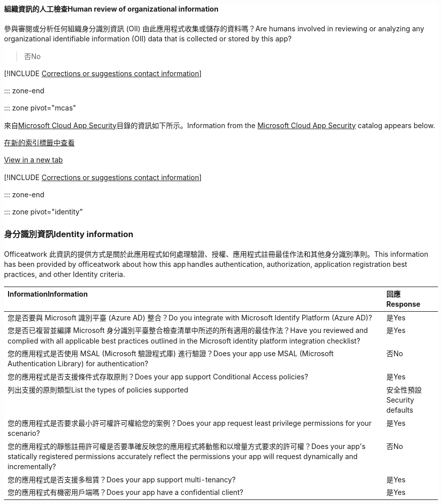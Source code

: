 #### <a name="human-review-of-organizational-information"></a><span data-ttu-id="5ff8a-210">組織資訊的人工檢查</span><span class="sxs-lookup"><span data-stu-id="5ff8a-210">Human review of organizational information</span></span>

<span data-ttu-id="5ff8a-211">參與審閱或分析任何組織身分識別資訊 (OII) 由此應用程式收集或儲存的資料嗎？</span><span class="sxs-lookup"><span data-stu-id="5ff8a-211">Are humans involved in reviewing or analyzing any organizational identifiable information (OII) data that is collected or stored by this app?</span></span>

><span data-ttu-id="5ff8a-212">否</span><span class="sxs-lookup"><span data-stu-id="5ff8a-212">No</span></span>

[!INCLUDE [Corrections or suggestions contact information](../includes/corrections-or-suggestions.md)]

::: zone-end

::: zone pivot="mcas"

<span data-ttu-id="5ff8a-213">來自[Microsoft Cloud App Security](https://www.microsoft.com/enterprise-mobility-security/cloud-app-security)目錄的資訊如下所示。</span><span class="sxs-lookup"><span data-stu-id="5ff8a-213">Information from the [Microsoft Cloud App Security](https://www.microsoft.com/enterprise-mobility-security/cloud-app-security) catalog appears below.</span></span>

<iframe height='1020' title='<span data-ttu-id="5ff8a-214">Microsoft Cloud App Security資訊</span><span class="sxs-lookup"><span data-stu-id="5ff8a-214">Microsoft Cloud App Security Information</span></span>' src='https://appmcasinfoprod.azurewebsites.net/#/dashboard/35385' frameborder='no' style='width: 100%;'></iframe><span data-ttu-id="5ff8a-215">

<a href="https://appmcasinfoprod.azurewebsites.net/#/dashboard/35385" target="_blank">在新的索引標籤中查看</a></span><span class="sxs-lookup"><span data-stu-id="5ff8a-215">

<a href="https://appmcasinfoprod.azurewebsites.net/#/dashboard/35385" target="_blank">View in a new tab</a></span></span>

[!INCLUDE [Corrections or suggestions contact information](../includes/corrections-or-suggestions.md)]

::: zone-end

::: zone pivot="identity"

### <a name="identity-information"></a><span data-ttu-id="5ff8a-216">身分識別資訊</span><span class="sxs-lookup"><span data-stu-id="5ff8a-216">Identity information</span></span>

<span data-ttu-id="5ff8a-217">Officeatwork 此資訊的提供方式是關於此應用程式如何處理驗證、授權、應用程式註冊最佳作法和其他身分識別準則。</span><span class="sxs-lookup"><span data-stu-id="5ff8a-217">This information has been provided by officeatwork about how this app handles authentication, authorization, application registration best practices, and other Identity criteria.</span></span>

| <span data-ttu-id="5ff8a-218">**Information**</span><span class="sxs-lookup"><span data-stu-id="5ff8a-218">**Information**</span></span> | <span data-ttu-id="5ff8a-219">**回應**</span><span class="sxs-lookup"><span data-stu-id="5ff8a-219">**Response**</span></span> |
|:----------------|:-------------|
| <span data-ttu-id="5ff8a-220">您是否要與 Microsoft 識別平臺 (Azure AD) 整合？</span><span class="sxs-lookup"><span data-stu-id="5ff8a-220">Do you integrate with Microsoft Identify Platform (Azure AD)?</span></span>  | <span data-ttu-id="5ff8a-221">是</span><span class="sxs-lookup"><span data-stu-id="5ff8a-221">Yes</span></span> |
| <span data-ttu-id="5ff8a-222">您是否已複習並編譯 Microsoft 身分識別平臺整合檢查清單中所述的所有適用的最佳作法？</span><span class="sxs-lookup"><span data-stu-id="5ff8a-222">Have you reviewed and complied with all applicable best practices outlined in the Microsoft identity platform integration checklist?</span></span>  | <span data-ttu-id="5ff8a-223">是</span><span class="sxs-lookup"><span data-stu-id="5ff8a-223">Yes</span></span> |
| <span data-ttu-id="5ff8a-224">您的應用程式是否使用 MSAL (Microsoft 驗證程式庫) 進行驗證？</span><span class="sxs-lookup"><span data-stu-id="5ff8a-224">Does your app use MSAL (Microsoft Authentication Library) for authentication?</span></span> | <span data-ttu-id="5ff8a-225">否</span><span class="sxs-lookup"><span data-stu-id="5ff8a-225">No</span></span> |
| <span data-ttu-id="5ff8a-226">您的應用程式是否支援條件式存取原則？</span><span class="sxs-lookup"><span data-stu-id="5ff8a-226">Does your app support Conditional Access policies?</span></span> | <span data-ttu-id="5ff8a-227">是</span><span class="sxs-lookup"><span data-stu-id="5ff8a-227">Yes</span></span> |
| <span data-ttu-id="5ff8a-228">列出支援的原則類型</span><span class="sxs-lookup"><span data-stu-id="5ff8a-228">List the types of policies supported</span></span> | <span data-ttu-id="5ff8a-229">安全性預設</span><span class="sxs-lookup"><span data-stu-id="5ff8a-229">Security defaults</span></span> |
| <span data-ttu-id="5ff8a-230">您的應用程式是否要求最小許可權許可權給您的案例？</span><span class="sxs-lookup"><span data-stu-id="5ff8a-230">Does your app request least privilege permissions for your scenario?</span></span> | <span data-ttu-id="5ff8a-231">是</span><span class="sxs-lookup"><span data-stu-id="5ff8a-231">Yes</span></span> |
| <span data-ttu-id="5ff8a-232">您的應用程式的靜態註冊許可權是否要準確反映您的應用程式將動態和以增量方式要求的許可權？</span><span class="sxs-lookup"><span data-stu-id="5ff8a-232">Does your app's statically registered permissions accurately reflect the permissions your app will request dynamically and incrementally?</span></span> | <span data-ttu-id="5ff8a-233">否</span><span class="sxs-lookup"><span data-stu-id="5ff8a-233">No</span></span> |
| <span data-ttu-id="5ff8a-234">您的應用程式是否支援多租賃？</span><span class="sxs-lookup"><span data-stu-id="5ff8a-234">Does your app support multi-tenancy?</span></span> | <span data-ttu-id="5ff8a-235">是</span><span class="sxs-lookup"><span data-stu-id="5ff8a-235">Yes</span></span> |
| <span data-ttu-id="5ff8a-236">您的應用程式有機密用戶端嗎？</span><span class="sxs-lookup"><span data-stu-id="5ff8a-236">Does your app have a confidential client?</span></span> | <span data-ttu-id="5ff8a-237">是</span><span class="sxs-lookup"><span data-stu-id="5ff8a-237">Yes</span></span> |